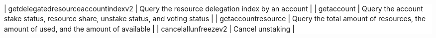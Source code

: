 | getdelegatedresourceaccountindexv2 | Query the resource delegation index by an account                                    |
| getaccount                                        | Query the account stake status, resource share, unstake status, and voting status    |
| getaccountresource                                | Query the total amount of resources, the amount of used, and the amount of available |
| cancelallunfreezev2                                | Cancel unstaking |
